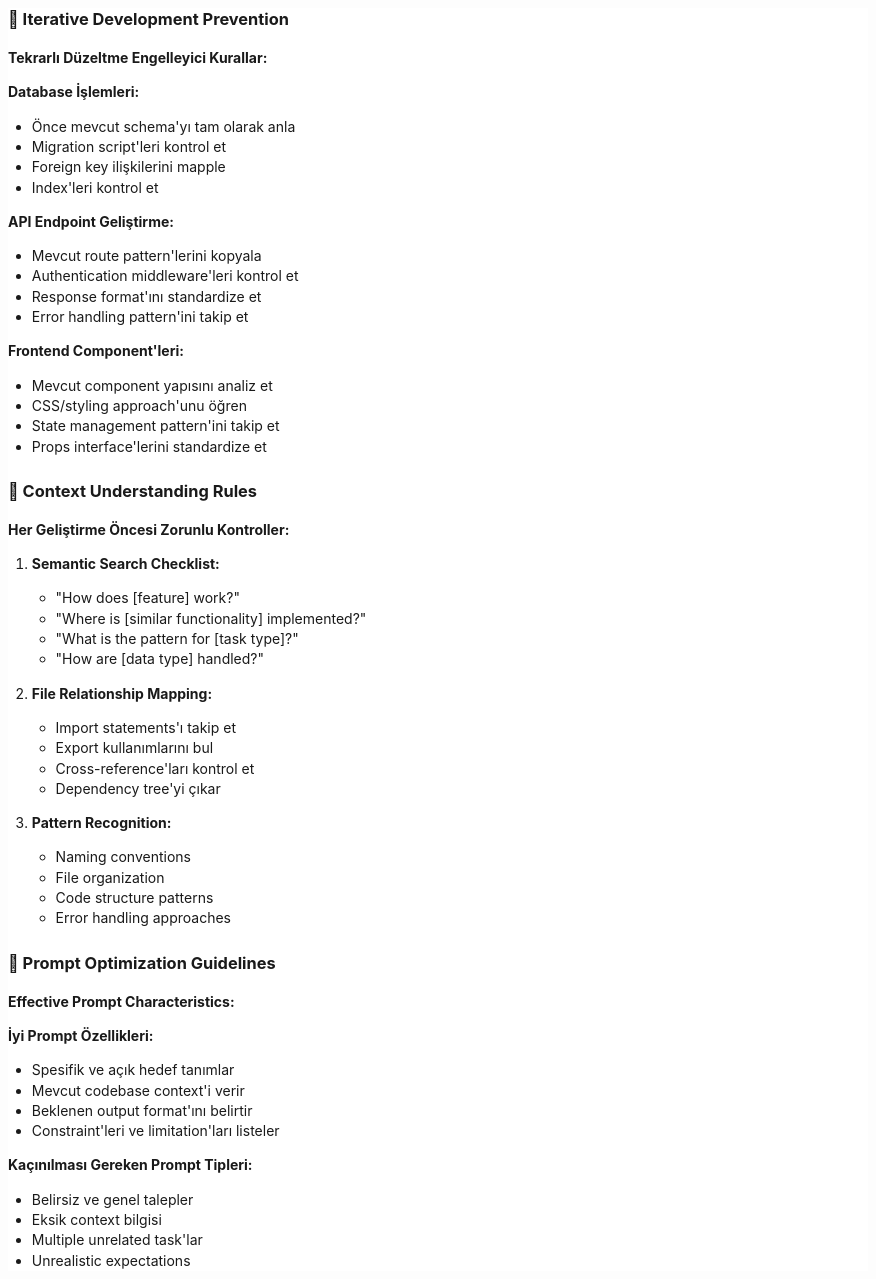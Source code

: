 ### 🔄 Iterative Development Prevention

**Tekrarlı Düzeltme Engelleyici Kurallar:**

**Database İşlemleri:**
- Önce mevcut schema'yı tam olarak anla
- Migration script'leri kontrol et
- Foreign key ilişkilerini mapple
- Index'leri kontrol et

**API Endpoint Geliştirme:**
- Mevcut route pattern'lerini kopyala
- Authentication middleware'leri kontrol et
- Response format'ını standardize et
- Error handling pattern'ini takip et

**Frontend Component'leri:**
- Mevcut component yapısını analiz et
- CSS/styling approach'unu öğren
- State management pattern'ini takip et
- Props interface'lerini standardize et

### 🧠 Context Understanding Rules

**Her Geliştirme Öncesi Zorunlu Kontroller:**

1. **Semantic Search Checklist:**
   - "How does [feature] work?" 
   - "Where is [similar functionality] implemented?"
   - "What is the pattern for [task type]?"
   - "How are [data type] handled?"

2. **File Relationship Mapping:**
   - Import statements'ı takip et
   - Export kullanımlarını bul
   - Cross-reference'ları kontrol et
   - Dependency tree'yi çıkar

3. **Pattern Recognition:**
   - Naming conventions
   - File organization
   - Code structure patterns
   - Error handling approaches

### 🎯 Prompt Optimization Guidelines

**Effective Prompt Characteristics:**

**İyi Prompt Özellikleri:**
- Spesifik ve açık hedef tanımlar
- Mevcut codebase context'i verir
- Beklenen output format'ını belirtir
- Constraint'leri ve limitation'ları listeler

**Kaçınılması Gereken Prompt Tipleri:**
- Belirsiz ve genel talepler
- Eksik context bilgisi
- Multiple unrelated task'lar
- Unrealistic expectations
